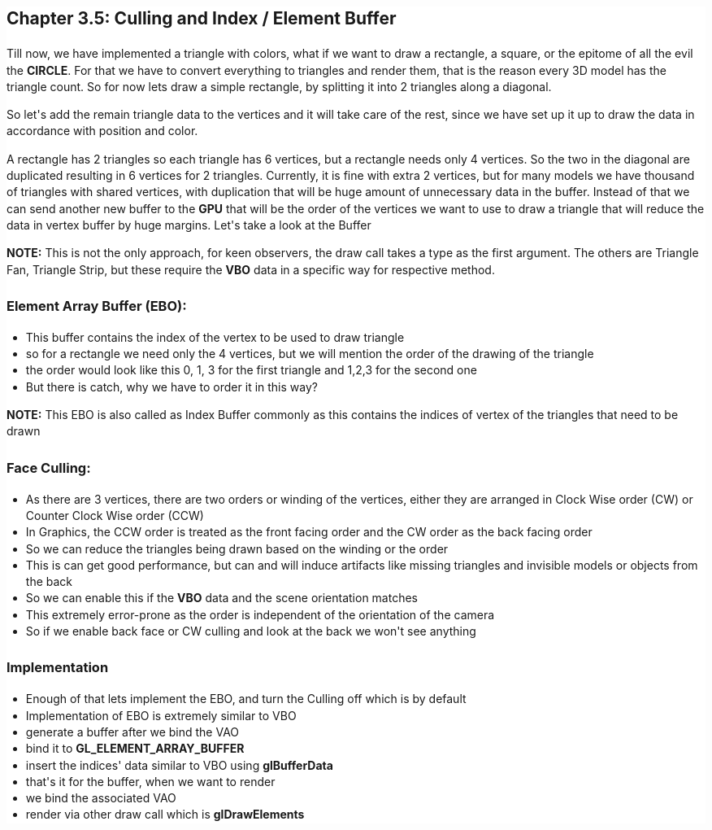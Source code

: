 ## Chapter 3.5: Culling and Index / Element Buffer

Till now, we have implemented a triangle with colors, what if we want to draw a rectangle, a square, or the epitome of all the evil the **CIRCLE**. For that we have to convert everything to triangles and render them, that is the reason every 3D model has the triangle count. So for now lets draw a simple rectangle, by splitting it into 2 triangles along a diagonal.

So let's add the remain triangle data to the vertices and it will take care of the rest, since we have set up it up to draw the data in accordance with position and color.

A rectangle has 2 triangles so each triangle has 6 vertices, but a rectangle needs only 4 vertices. So the two in the diagonal are duplicated resulting in 6 vertices for 2 triangles. Currently, it is fine with extra 2 vertices, but for many models we have thousand of triangles with shared vertices, with duplication that will be huge amount of unnecessary data in the buffer. Instead of that we can send another new buffer to the **GPU** that will be the order of the vertices we want to use to draw a triangle that will reduce the data in vertex buffer by huge margins. Let's take a look at the Buffer

**NOTE:** This is not the only approach, for keen observers, the draw call takes a type as the first argument. The others are Triangle Fan, Triangle Strip, but these require the **VBO** data in a specific way for respective method.

### Element Array Buffer (EBO):
- This buffer contains the index of the vertex to be used to draw triangle
- so for a rectangle we need only the 4 vertices, but we will mention the order of the drawing of the triangle
- the order would look like this 0, 1, 3 for the first triangle and 1,2,3 for the second one
- But there is catch, why we have to order it in this way?

**NOTE:** This EBO is also called as Index Buffer commonly as this contains the indices of vertex of the triangles that need to be drawn

### Face Culling:
- As there are 3 vertices, there are two orders or winding of the vertices, either they are arranged in Clock Wise order (CW) or Counter Clock Wise order (CCW)
- In Graphics, the CCW order is treated as the front facing order and the CW order as the back facing order
- So we can reduce the triangles being drawn based on the winding or the order
- This is can get good performance, but can and will induce artifacts like missing triangles and invisible models or objects from the back
- So we can enable this if the **VBO** data and the scene orientation matches
- This extremely error-prone as the order is independent of the orientation of the camera
- So if we enable back face or CW culling and look at the back we won't see anything

### Implementation
- Enough of that lets implement the EBO, and turn the Culling off which is by default
- Implementation of EBO is extremely similar to VBO
- generate a buffer after we bind the VAO
- bind it to **GL_ELEMENT_ARRAY_BUFFER**
- insert the indices' data similar to VBO using **glBufferData**
- that's it for the buffer, when we want to render
- we bind the associated VAO
- render via other draw call which is **glDrawElements**
